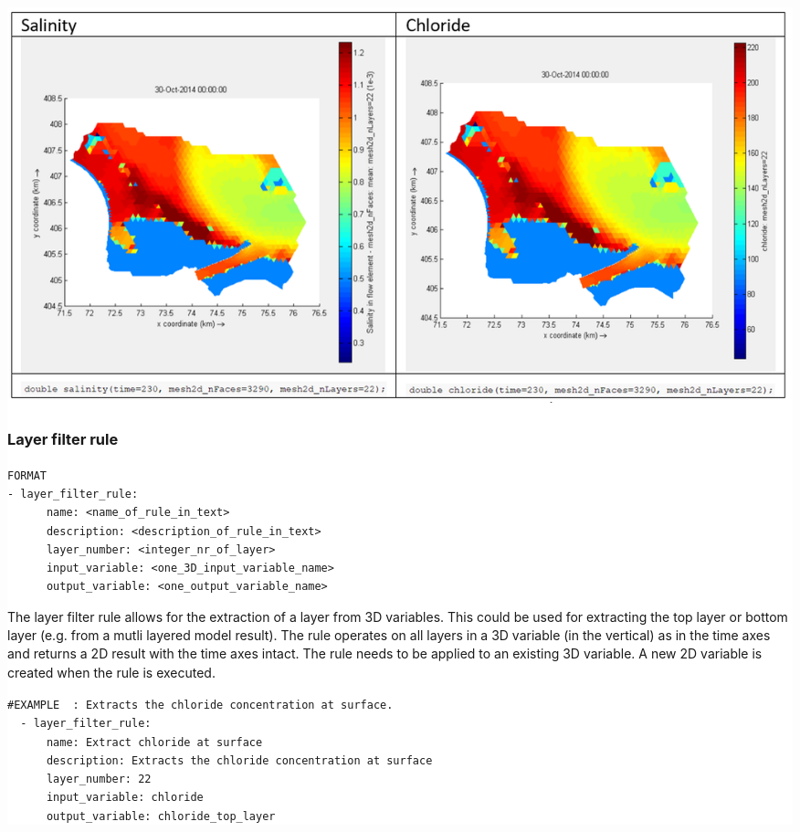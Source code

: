 ![Result Multiply rule](../assets/images/3_result_multiply.png "Salinity (in PSU, left-hand side) has been translated in chloride (in mg/l, right-hand side) while maintaining the time, face and layer dimensions.")

### Layer filter rule

```
FORMAT  
- layer_filter_rule:
      name: <name_of_rule_in_text>
      description: <description_of_rule_in_text>
      layer_number: <integer_nr_of_layer>
      input_variable: <one_3D_input_variable_name>
      output_variable: <one_output_variable_name>

```

The layer filter rule allows for the extraction of a layer from 3D variables. This could be used for extracting the top layer or bottom layer (e.g. from a mutli layered model result). The rule operates on all layers in a 3D variable (in the vertical) as in the time axes and returns a 2D result with the time axes intact. The rule needs to be applied to an existing 3D variable. A new 2D variable is created when the rule is executed.

```
#EXAMPLE  : Extracts the chloride concentration at surface.
  - layer_filter_rule:
      name: Extract chloride at surface
      description: Extracts the chloride concentration at surface
      layer_number: 22
      input_variable: chloride
      output_variable: chloride_top_layer

```
